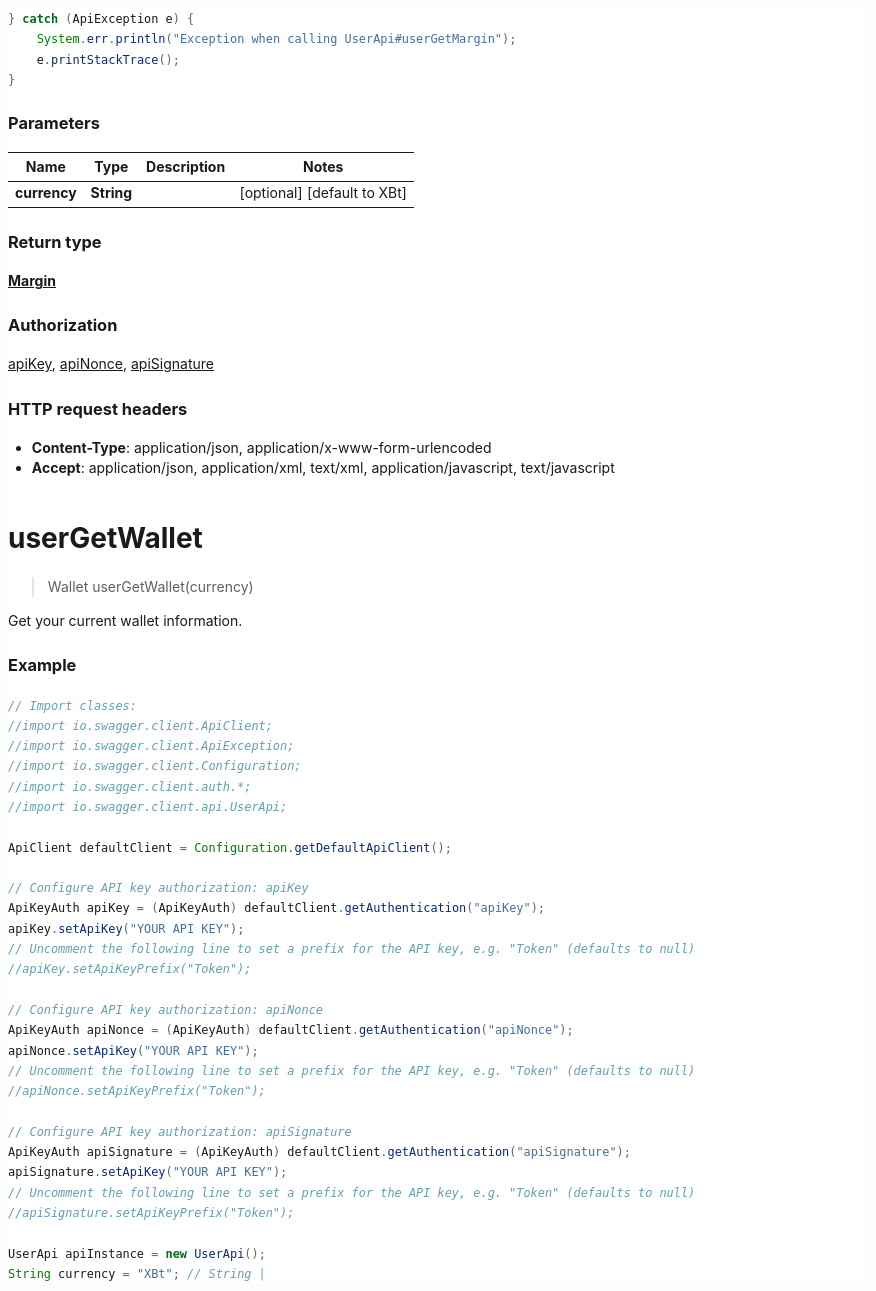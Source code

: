 ```java
} catch (ApiException e) {
    System.err.println("Exception when calling UserApi#userGetMargin");
    e.printStackTrace();
}
```

### Parameters

Name | Type | Description  | Notes
------------- | ------------- | ------------- | -------------
 **currency** | **String**|  | [optional] [default to XBt]

### Return type

[**Margin**](Margin.md)

### Authorization

[apiKey](../README.md#apiKey), [apiNonce](../README.md#apiNonce), [apiSignature](../README.md#apiSignature)

### HTTP request headers

 - **Content-Type**: application/json, application/x-www-form-urlencoded
 - **Accept**: application/json, application/xml, text/xml, application/javascript, text/javascript

<a name="userGetWallet"></a>
# **userGetWallet**
> Wallet userGetWallet(currency)

Get your current wallet information.

### Example
```java
// Import classes:
//import io.swagger.client.ApiClient;
//import io.swagger.client.ApiException;
//import io.swagger.client.Configuration;
//import io.swagger.client.auth.*;
//import io.swagger.client.api.UserApi;

ApiClient defaultClient = Configuration.getDefaultApiClient();

// Configure API key authorization: apiKey
ApiKeyAuth apiKey = (ApiKeyAuth) defaultClient.getAuthentication("apiKey");
apiKey.setApiKey("YOUR API KEY");
// Uncomment the following line to set a prefix for the API key, e.g. "Token" (defaults to null)
//apiKey.setApiKeyPrefix("Token");

// Configure API key authorization: apiNonce
ApiKeyAuth apiNonce = (ApiKeyAuth) defaultClient.getAuthentication("apiNonce");
apiNonce.setApiKey("YOUR API KEY");
// Uncomment the following line to set a prefix for the API key, e.g. "Token" (defaults to null)
//apiNonce.setApiKeyPrefix("Token");

// Configure API key authorization: apiSignature
ApiKeyAuth apiSignature = (ApiKeyAuth) defaultClient.getAuthentication("apiSignature");
apiSignature.setApiKey("YOUR API KEY");
// Uncomment the following line to set a prefix for the API key, e.g. "Token" (defaults to null)
//apiSignature.setApiKeyPrefix("Token");

UserApi apiInstance = new UserApi();
String currency = "XBt"; // String | 
```
